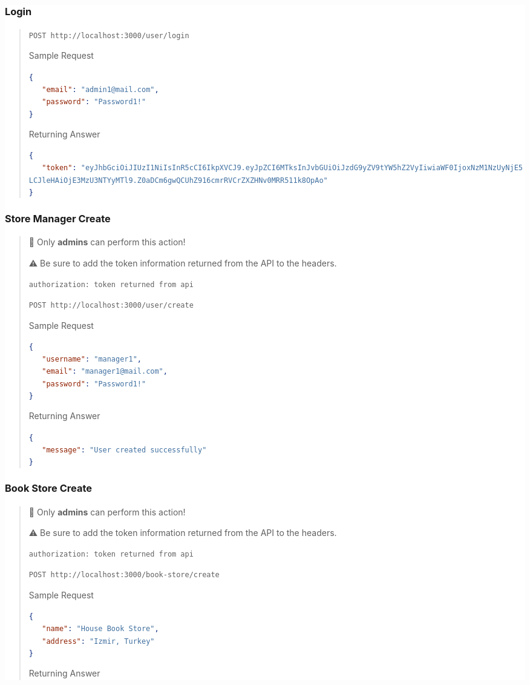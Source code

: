 >```
### Login
> ```http
> POST http://localhost:3000/user/login
> ````
> Sample Request
>```json
>{
>    "email": "admin1@mail.com",
>    "password": "Password1!"
>}
>```
> Returning Answer
>```json
>{
>    "token": "eyJhbGciOiJIUzI1NiIsInR5cCI6IkpXVCJ9.eyJpZCI6MTksInJvbGUiOiJzdG9yZV9tYW5hZ2VyIiwiaWF0IjoxNzM1NzUyNjE5LCJleHAiOjE3MzU3NTYyMTl9.Z0aDCm6gwQCUhZ916cmrRVCrZXZHNv0MRR511k8OpAo"
>}
>```
### Store Manager Create
>🚨 Only **admins** can perform this action!
>
>⚠️ Be sure to add the token information returned from the API to the headers.
> ```bash
> authorization: token returned from api
> ```
> ```http
> POST http://localhost:3000/user/create
> ````
> Sample Request
>```json
>{
>    "username": "manager1",
>    "email": "manager1@mail.com",
>    "password": "Password1!"
>}
>```
> Returning Answer
>```json
>{
>    "message": "User created successfully"
>}
>```
### Book Store Create
>🚨 Only **admins** can perform this action!
>
>⚠️ Be sure to add the token information returned from the API to the headers.
> ```bash
> authorization: token returned from api
> ```
> ```http
> POST http://localhost:3000/book-store/create
> ````
> Sample Request
>```json
>{
>    "name": "House Book Store",
>    "address": "Izmir, Turkey"
>}
>```
> Returning Answer